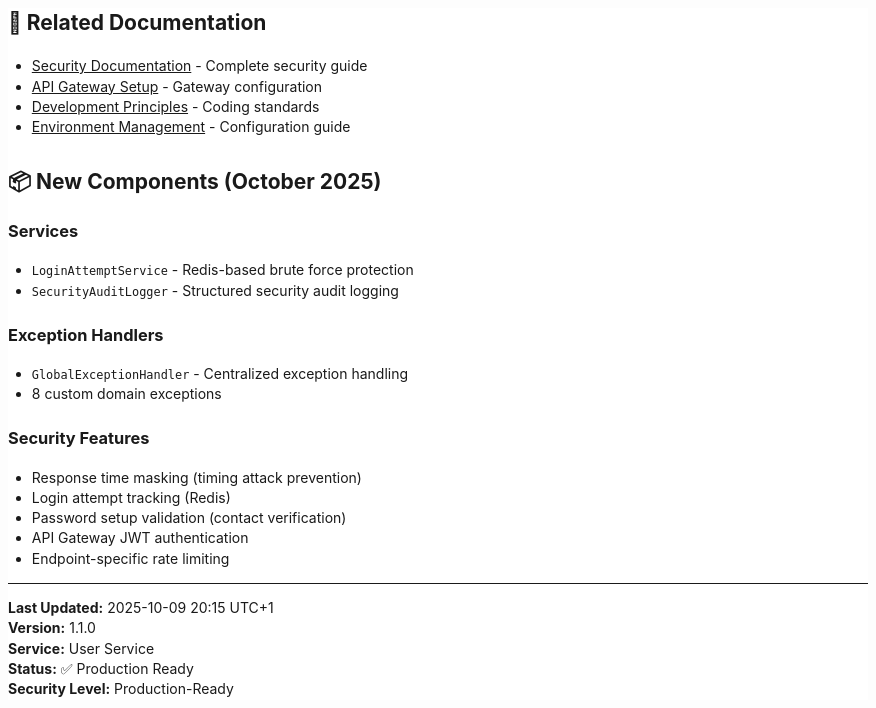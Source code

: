 ## 🔗 Related Documentation

- [Security Documentation](../SECURITY.md) - Complete security guide
- [API Gateway Setup](../deployment/API_GATEWAY_SETUP.md) - Gateway configuration
- [Development Principles](../development/PRINCIPLES.md) - Coding standards
- [Environment Management](../deployment/ENVIRONMENT_MANAGEMENT_BEST_PRACTICES.md) - Configuration guide

## 📦 New Components (October 2025)

### Services

- `LoginAttemptService` - Redis-based brute force protection
- `SecurityAuditLogger` - Structured security audit logging

### Exception Handlers

- `GlobalExceptionHandler` - Centralized exception handling
- 8 custom domain exceptions

### Security Features

- Response time masking (timing attack prevention)
- Login attempt tracking (Redis)
- Password setup validation (contact verification)
- API Gateway JWT authentication
- Endpoint-specific rate limiting

---

**Last Updated:** 2025-10-09 20:15 UTC+1  
**Version:** 1.1.0  
**Service:** User Service  
**Status:** ✅ Production Ready  
**Security Level:** Production-Ready
